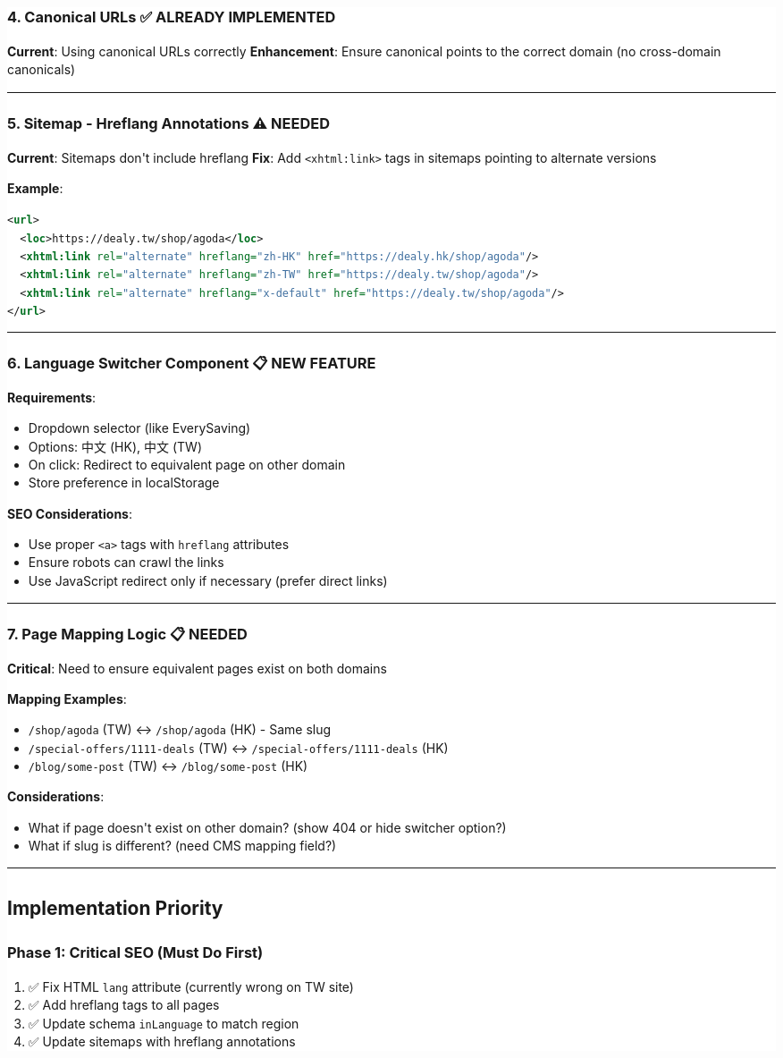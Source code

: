 ### 4. **Canonical URLs** ✅ ALREADY IMPLEMENTED
**Current**: Using canonical URLs correctly
**Enhancement**: Ensure canonical points to the correct domain (no cross-domain canonicals)

---

### 5. **Sitemap - Hreflang Annotations** ⚠️ NEEDED
**Current**: Sitemaps don't include hreflang
**Fix**: Add `<xhtml:link>` tags in sitemaps pointing to alternate versions

**Example**:
```xml
<url>
  <loc>https://dealy.tw/shop/agoda</loc>
  <xhtml:link rel="alternate" hreflang="zh-HK" href="https://dealy.hk/shop/agoda"/>
  <xhtml:link rel="alternate" hreflang="zh-TW" href="https://dealy.tw/shop/agoda"/>
  <xhtml:link rel="alternate" hreflang="x-default" href="https://dealy.tw/shop/agoda"/>
</url>
```

---

### 6. **Language Switcher Component** 📋 NEW FEATURE
**Requirements**:
- Dropdown selector (like EverySaving)
- Options: 中文 (HK), 中文 (TW)
- On click: Redirect to equivalent page on other domain
- Store preference in localStorage

**SEO Considerations**:
- Use proper `<a>` tags with `hreflang` attributes
- Ensure robots can crawl the links
- Use JavaScript redirect only if necessary (prefer direct links)

---

### 7. **Page Mapping Logic** 📋 NEEDED
**Critical**: Need to ensure equivalent pages exist on both domains

**Mapping Examples**:
- `/shop/agoda` (TW) ↔ `/shop/agoda` (HK) - Same slug
- `/special-offers/1111-deals` (TW) ↔ `/special-offers/1111-deals` (HK)
- `/blog/some-post` (TW) ↔ `/blog/some-post` (HK)

**Considerations**:
- What if page doesn't exist on other domain? (show 404 or hide switcher option?)
- What if slug is different? (need CMS mapping field?)

---

## Implementation Priority

### Phase 1: Critical SEO (Must Do First)
1. ✅ Fix HTML `lang` attribute (currently wrong on TW site)
2. ✅ Add hreflang tags to all pages
3. ✅ Update schema `inLanguage` to match region
4. ✅ Update sitemaps with hreflang annotations
